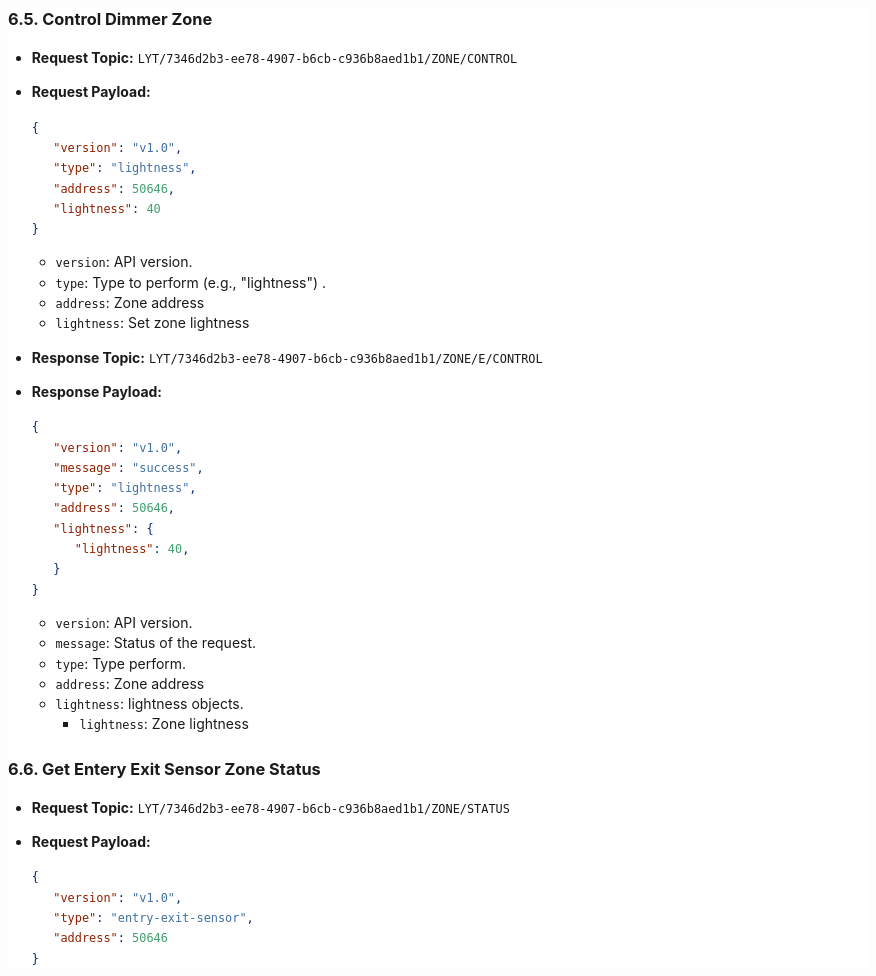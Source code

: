      
### 6.5. Control Dimmer Zone

* **Request Topic:** `LYT/7346d2b3-ee78-4907-b6cb-c936b8aed1b1/ZONE/CONTROL`
* **Request Payload:**

    ```json
    {
       "version": "v1.0",
       "type": "lightness",
       "address": 50646,
       "lightness": 40
    }
    ```

    * `version`: API version.
    * `type`: Type to perform (e.g., "lightness") .
    * `address`: Zone address
    * `lightness`: Set zone lightness
     
* **Response Topic:** `LYT/7346d2b3-ee78-4907-b6cb-c936b8aed1b1/ZONE/E/CONTROL`
* **Response Payload:**

    ```json
    {
       "version": "v1.0",
       "message": "success",
       "type": "lightness",
       "address": 50646,
       "lightness": {
          "lightness": 40,
       }
    }
    ```
    * `version`: API version.
    * `message`: Status of the request.
    * `type`: Type perform.
    * `address`: Zone address
    * `lightness`: lightness objects.
        * `lightness`: Zone lightness
     
### 6.6. Get Entery Exit Sensor Zone Status

* **Request Topic:** `LYT/7346d2b3-ee78-4907-b6cb-c936b8aed1b1/ZONE/STATUS`
* **Request Payload:**

    ```json
    {
       "version": "v1.0",
       "type": "entry-exit-sensor",
       "address": 50646
    }
    ```
